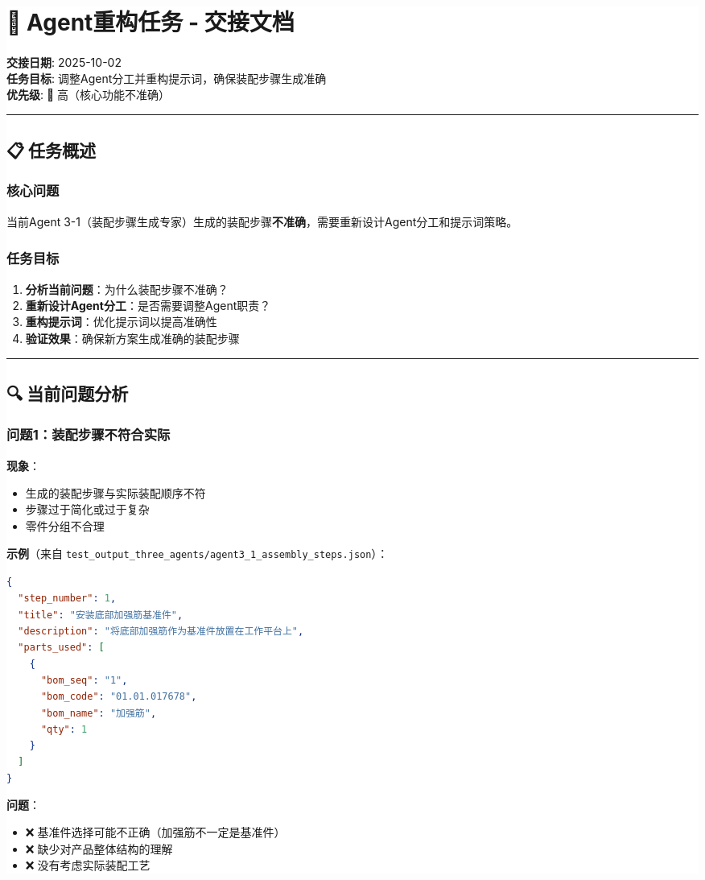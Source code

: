 # 🔄 Agent重构任务 - 交接文档

**交接日期**: 2025-10-02  
**任务目标**: 调整Agent分工并重构提示词，确保装配步骤生成准确  
**优先级**: 🔴 高（核心功能不准确）

---

## 📋 任务概述

### 核心问题
当前Agent 3-1（装配步骤生成专家）生成的装配步骤**不准确**，需要重新设计Agent分工和提示词策略。

### 任务目标
1. **分析当前问题**：为什么装配步骤不准确？
2. **重新设计Agent分工**：是否需要调整Agent职责？
3. **重构提示词**：优化提示词以提高准确性
4. **验证效果**：确保新方案生成准确的装配步骤

---

## 🔍 当前问题分析

### 问题1：装配步骤不符合实际

**现象**：
- 生成的装配步骤与实际装配顺序不符
- 步骤过于简化或过于复杂
- 零件分组不合理

**示例**（来自 `test_output_three_agents/agent3_1_assembly_steps.json`）：
```json
{
  "step_number": 1,
  "title": "安装底部加强筋基准件",
  "description": "将底部加强筋作为基准件放置在工作平台上",
  "parts_used": [
    {
      "bom_seq": "1",
      "bom_code": "01.01.017678",
      "bom_name": "加强筋",
      "qty": 1
    }
  ]
}
```

**问题**：
- ❌ 基准件选择可能不正确（加强筋不一定是基准件）
- ❌ 缺少对产品整体结构的理解
- ❌ 没有考虑实际装配工艺
